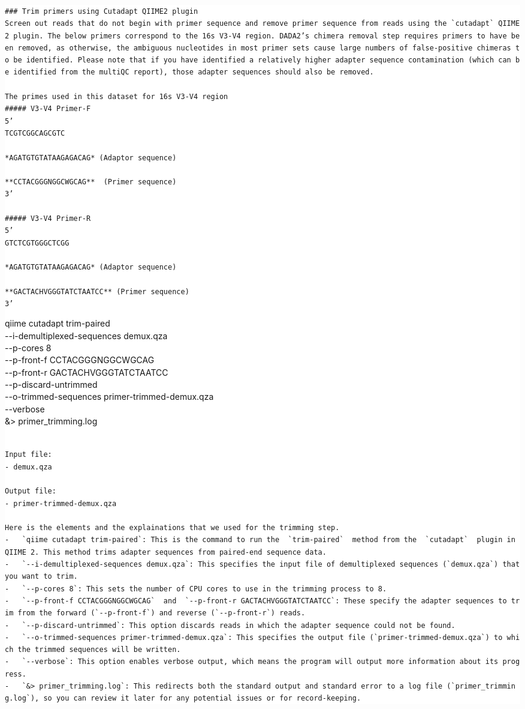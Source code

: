 ```
### Trim primers using Cutadapt QIIME2 plugin
Screen out reads that do not begin with primer sequence and remove primer sequence from reads using the `cutadapt` QIIME2 plugin. The below primers correspond to the 16s V3-V4 region. DADA2’s chimera removal step requires primers to have been removed, as otherwise, the ambiguous nucleotides in most primer sets cause large numbers of false-positive chimeras to be identified. Please note that if you have identified a relatively higher adapter sequence contamination (which can be identified from the multiQC report), those adapter sequences should also be removed.

The primes used in this dataset for 16s V3-V4 region
##### V3-V4 Primer-F	
5’ 
TCGTCGGCAGCGTC

*AGATGTGTATAAGAGACAG* (Adaptor sequence)

**CCTACGGGNGGCWGCAG**  (Primer sequence)
3’

##### V3-V4 Primer-R	
5’ 
GTCTCGTGGGCTCGG

*AGATGTGTATAAGAGACAG* (Adaptor sequence)

**GACTACHVGGGTATCTAATCC** (Primer sequence)
3’ 

```
qiime cutadapt trim-paired \
  --i-demultiplexed-sequences demux.qza \
  --p-cores 8 \
  --p-front-f CCTACGGGNGGCWGCAG \
  --p-front-r GACTACHVGGGTATCTAATCC \
  --p-discard-untrimmed \
  --o-trimmed-sequences primer-trimmed-demux.qza \
  --verbose \
  &> primer_trimming.log
  ```

Input file:
- demux.qza

Output file:
- primer-trimmed-demux.qza 

Here is the elements and the explainations that we used for the trimming step.
-   `qiime cutadapt trim-paired`: This is the command to run the  `trim-paired`  method from the  `cutadapt`  plugin in QIIME 2. This method trims adapter sequences from paired-end sequence data.
-   `--i-demultiplexed-sequences demux.qza`: This specifies the input file of demultiplexed sequences (`demux.qza`) that you want to trim.
-   `--p-cores 8`: This sets the number of CPU cores to use in the trimming process to 8.
-   `--p-front-f CCTACGGGNGGCWGCAG`  and  `--p-front-r GACTACHVGGGTATCTAATCC`: These specify the adapter sequences to trim from the forward (`--p-front-f`) and reverse (`--p-front-r`) reads.
-   `--p-discard-untrimmed`: This option discards reads in which the adapter sequence could not be found.
-   `--o-trimmed-sequences primer-trimmed-demux.qza`: This specifies the output file (`primer-trimmed-demux.qza`) to which the trimmed sequences will be written.
-   `--verbose`: This option enables verbose output, which means the program will output more information about its progress.
-   `&> primer_trimming.log`: This redirects both the standard output and standard error to a log file (`primer_trimming.log`), so you can review it later for any potential issues or for record-keeping.

  ```